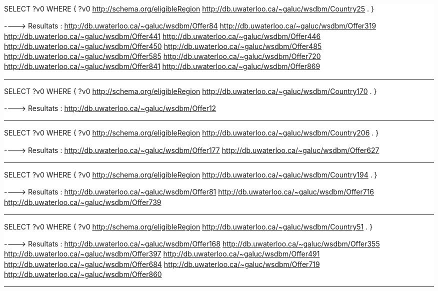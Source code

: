 SELECT ?v0 WHERE {
	?v0 <http://schema.org/eligibleRegion> <http://db.uwaterloo.ca/~galuc/wsdbm/Country25> . } 

----> Resultats : 
http://db.uwaterloo.ca/~galuc/wsdbm/Offer84
http://db.uwaterloo.ca/~galuc/wsdbm/Offer319
http://db.uwaterloo.ca/~galuc/wsdbm/Offer441
http://db.uwaterloo.ca/~galuc/wsdbm/Offer446
http://db.uwaterloo.ca/~galuc/wsdbm/Offer450
http://db.uwaterloo.ca/~galuc/wsdbm/Offer485
http://db.uwaterloo.ca/~galuc/wsdbm/Offer585
http://db.uwaterloo.ca/~galuc/wsdbm/Offer720
http://db.uwaterloo.ca/~galuc/wsdbm/Offer841
http://db.uwaterloo.ca/~galuc/wsdbm/Offer869

----------------------------------------------

SELECT ?v0 WHERE {
	?v0 <http://schema.org/eligibleRegion> <http://db.uwaterloo.ca/~galuc/wsdbm/Country170> . } 

----> Resultats : 
http://db.uwaterloo.ca/~galuc/wsdbm/Offer12

----------------------------------------------

SELECT ?v0 WHERE {
	?v0 <http://schema.org/eligibleRegion> <http://db.uwaterloo.ca/~galuc/wsdbm/Country206> . } 

----> Resultats : 
http://db.uwaterloo.ca/~galuc/wsdbm/Offer177
http://db.uwaterloo.ca/~galuc/wsdbm/Offer627

----------------------------------------------

SELECT ?v0 WHERE {
	?v0 <http://schema.org/eligibleRegion> <http://db.uwaterloo.ca/~galuc/wsdbm/Country194> . } 

----> Resultats : 
http://db.uwaterloo.ca/~galuc/wsdbm/Offer81
http://db.uwaterloo.ca/~galuc/wsdbm/Offer716
http://db.uwaterloo.ca/~galuc/wsdbm/Offer739

----------------------------------------------

SELECT ?v0 WHERE {
	?v0 <http://schema.org/eligibleRegion> <http://db.uwaterloo.ca/~galuc/wsdbm/Country51> . } 

----> Resultats : 
http://db.uwaterloo.ca/~galuc/wsdbm/Offer168
http://db.uwaterloo.ca/~galuc/wsdbm/Offer355
http://db.uwaterloo.ca/~galuc/wsdbm/Offer397
http://db.uwaterloo.ca/~galuc/wsdbm/Offer491
http://db.uwaterloo.ca/~galuc/wsdbm/Offer684
http://db.uwaterloo.ca/~galuc/wsdbm/Offer719
http://db.uwaterloo.ca/~galuc/wsdbm/Offer860

----------------------------------------------
